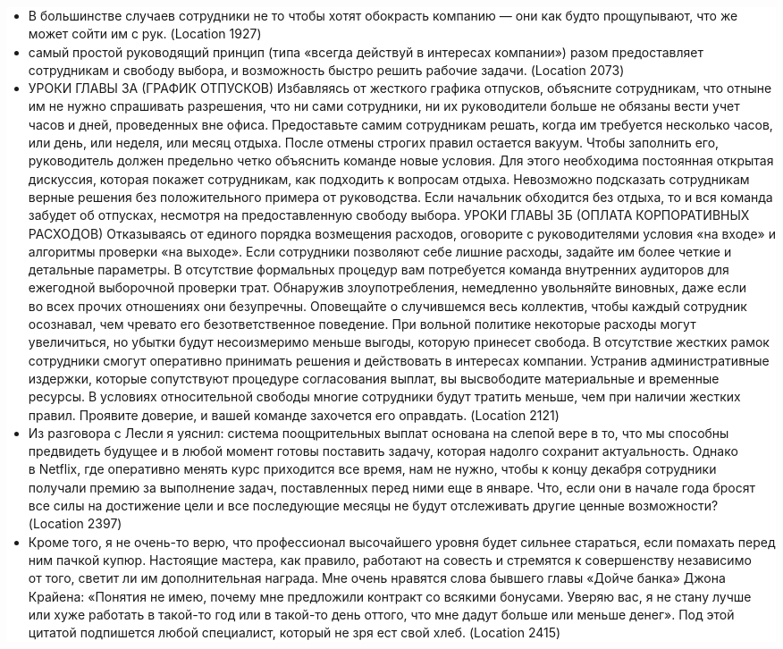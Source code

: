 - В большинстве случаев сотрудники не то чтобы хотят обокрасть компанию — они как будто прощупывают, что же может сойти им с рук. (Location 1927)
- самый простой руководящий принцип (типа «всегда действуй в интересах компании») разом предоставляет сотрудникам и свободу выбора, и возможность быстро решить рабочие задачи. (Location 2073)
- УРОКИ ГЛАВЫ 3А (ГРАФИК ОТПУСКОВ) Избавляясь от жесткого графика отпусков, объясните сотрудникам, что отныне им не нужно спрашивать разрешения, что ни сами сотрудники, ни их руководители больше не обязаны вести учет часов и дней, проведенных вне офиса. Предоставьте самим сотрудникам решать, когда им требуется несколько часов, или день, или неделя, или месяц отдыха. После отмены строгих правил остается вакуум. Чтобы заполнить его, руководитель должен предельно четко объяснить команде новые условия. Для этого необходима постоянная открытая дискуссия, которая покажет сотрудникам, как подходить к вопросам отдыха. Невозможно подсказать сотрудникам верные решения без положительного примера от руководства. Если начальник обходится без отдыха, то и вся команда забудет об отпусках, несмотря на предоставленную свободу выбора. УРОКИ ГЛАВЫ 3Б (ОПЛАТА КОРПОРАТИВНЫХ РАСХОДОВ) Отказываясь от единого порядка возмещения расходов, оговорите с руководителями условия «на входе» и алгоритмы проверки «на выходе». Если сотрудники позволяют себе лишние расходы, задайте им более четкие и детальные параметры. В отсутствие формальных процедур вам потребуется команда внутренних аудиторов для ежегодной выборочной проверки трат. Обнаружив злоупотребления, немедленно увольняйте виновных, даже если во всех прочих отношениях они безупречны. Оповещайте о случившемся весь коллектив, чтобы каждый сотрудник осознавал, чем чревато его безответственное поведение. При вольной политике некоторые расходы могут увеличиться, но убытки будут несоизмеримо меньше выгоды, которую принесет свобода. В отсутствие жестких рамок сотрудники смогут оперативно принимать решения и действовать в интересах компании. Устранив административные издержки, которые сопутствуют процедуре согласования выплат, вы высвободите материальные и временные ресурсы. В условиях относительной свободы многие сотрудники будут тратить меньше, чем при наличии жестких правил. Проявите доверие, и вашей команде захочется его оправдать. (Location 2121)
- Из разговора с Лесли я уяснил: система поощрительных выплат основана на слепой вере в то, что мы способны предвидеть будущее и в любой момент готовы поставить задачу, которая надолго сохранит актуальность. Однако в Netflix, где оперативно менять курс приходится все время, нам не нужно, чтобы к концу декабря сотрудники получали премию за выполнение задач, поставленных перед ними еще в январе. Что, если они в начале года бросят все силы на достижение цели и все последующие месяцы не будут отслеживать другие ценные возможности? (Location 2397)
- Кроме того, я не очень-то верю, что профессионал высочайшего уровня будет сильнее стараться, если помахать перед ним пачкой купюр. Настоящие мастера, как правило, работают на совесть и стремятся к совершенству независимо от того, светит ли им дополнительная награда. Мне очень нравятся слова бывшего главы «Дойче банка» Джона Крайена: «Понятия не имею, почему мне предложили контракт со всякими бонусами. Уверяю вас, я не стану лучше или хуже работать в такой-то год или в такой-то день оттого, что мне дадут больше или меньше денег». Под этой цитатой подпишется любой специалист, который не зря ест свой хлеб. (Location 2415)
